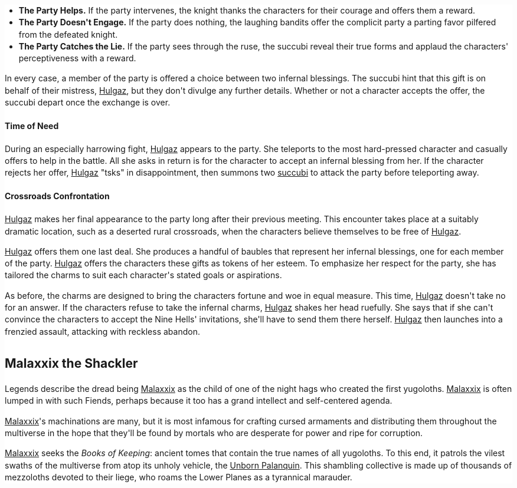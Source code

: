 - **The Party Helps.** If the party intervenes, the knight thanks the characters for their courage and offers them a reward.  
- **The Party Doesn't Engage.** If the party does nothing, the laughing bandits offer the complicit party a parting favor pilfered from the defeated knight.  
- **The Party Catches the Lie.** If the party sees through the ruse, the succubi reveal their true forms and applaud the characters' perceptiveness with a reward.  

In every case, a member of the party is offered a choice between two infernal blessings. The succubi hint that this gift is on behalf of their mistress, [Hulgaz](/3-Mechanics/CLI/bestiary/npc/hulgaz-bmt.md), but they don't divulge any further details. Whether or not a character accepts the offer, the succubi depart once the exchange is over.

#### Time of Need

During an especially harrowing fight, [Hulgaz](/3-Mechanics/CLI/bestiary/npc/hulgaz-bmt.md) appears to the party. She teleports to the most hard-pressed character and casually offers to help in the battle. All she asks in return is for the character to accept an infernal blessing from her. If the character rejects her offer, [Hulgaz](/3-Mechanics/CLI/bestiary/npc/hulgaz-bmt.md) "tsks" in disappointment, then summons two [succubi](/3-Mechanics/CLI/bestiary/fiend/succubus.md) to attack the party before teleporting away.

#### Crossroads Confrontation

[Hulgaz](/3-Mechanics/CLI/bestiary/npc/hulgaz-bmt.md) makes her final appearance to the party long after their previous meeting. This encounter takes place at a suitably dramatic location, such as a deserted rural crossroads, when the characters believe themselves to be free of [Hulgaz](/3-Mechanics/CLI/bestiary/npc/hulgaz-bmt.md).

[Hulgaz](/3-Mechanics/CLI/bestiary/npc/hulgaz-bmt.md) offers them one last deal. She produces a handful of baubles that represent her infernal blessings, one for each member of the party. [Hulgaz](/3-Mechanics/CLI/bestiary/npc/hulgaz-bmt.md) offers the characters these gifts as tokens of her esteem. To emphasize her respect for the party, she has tailored the charms to suit each character's stated goals or aspirations.

As before, the charms are designed to bring the characters fortune and woe in equal measure. This time, [Hulgaz](/3-Mechanics/CLI/bestiary/npc/hulgaz-bmt.md) doesn't take no for an answer. If the characters refuse to take the infernal charms, [Hulgaz](/3-Mechanics/CLI/bestiary/npc/hulgaz-bmt.md) shakes her head ruefully. She says that if she can't convince the characters to accept the Nine Hells' invitations, she'll have to send them there herself. [Hulgaz](/3-Mechanics/CLI/bestiary/npc/hulgaz-bmt.md) then launches into a frenzied assault, attacking with reckless abandon.

## Malaxxix the Shackler

Legends describe the dread being [Malaxxix](/3-Mechanics/CLI/bestiary/npc/malaxxix-bmt.md) as the child of one of the night hags who created the first yugoloths. [Malaxxix](/3-Mechanics/CLI/bestiary/npc/malaxxix-bmt.md) is often lumped in with such Fiends, perhaps because it too has a grand intellect and self-centered agenda.

[Malaxxix](/3-Mechanics/CLI/bestiary/npc/malaxxix-bmt.md)'s machinations are many, but it is most infamous for crafting cursed armaments and distributing them throughout the multiverse in the hope that they'll be found by mortals who are desperate for power and ripe for corruption.

[Malaxxix](/3-Mechanics/CLI/bestiary/npc/malaxxix-bmt.md) seeks the *Books of Keeping*: ancient tomes that contain the true names of all yugoloths. To this end, it patrols the vilest swaths of the multiverse from atop its unholy vehicle, the [Unborn Palanquin](/3-Mechanics/CLI/objects/unborn-palanquin-bmt.md). This shambling collective is made up of thousands of mezzoloths devoted to their liege, who roams the Lower Planes as a tyrannical marauder.
